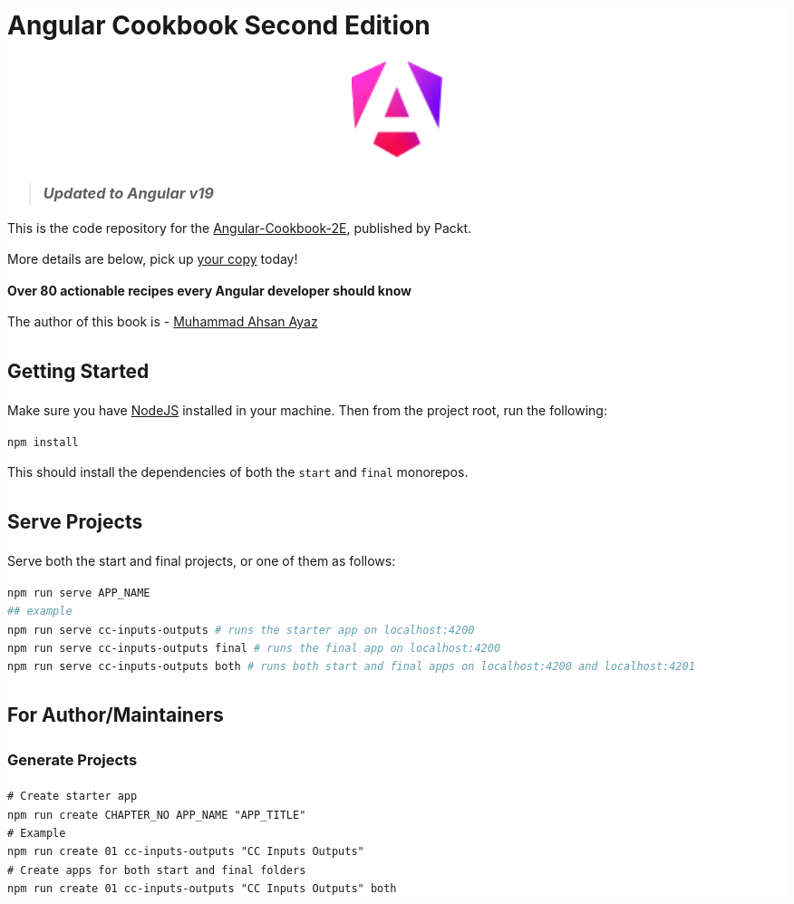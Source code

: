 # Angular Cookbook Second Edition

<div style="text-align: center;">
<img width="100" alt="angular logo" src="./docs/angular-logo.svg" />
</div>

> ### _Updated to Angular v19_

This is the code repository for the [Angular-Cookbook-2E](https://www.packtpub.com/product/angular-cookbook-second-edition/9781803233444), published by Packt.

More details are below, pick up [your copy](https://www.amazon.com/Angular-Cookbook-actionable-recipes-developers-ebook/dp/B0C3MG5X99/ref=sr_1_2?crid=LESX4FJVT8Y&keywords=Angular+cookbook+second+edition&qid=1703577160&s=books&sprefix=angular+cookbook+second+editio%2Cstripbooks-intl-ship%2C271&sr=1-2) today!

**Over 80 actionable recipes every Angular developer should know**

The author of this book is - [Muhammad Ahsan Ayaz](https://www.linkedin.com/in/ahsanayaz/)

## Getting Started
Make sure you have [NodeJS](https://nodejs.org) installed in your machine.
Then from the project root, run the following:

```bash
npm install
```
This should install the dependencies of both the `start` and `final` monorepos.

## Serve Projects
Serve both the start and final projects, or one of them as follows:

```bash
npm run serve APP_NAME
## example
npm run serve cc-inputs-outputs # runs the starter app on localhost:4200
npm run serve cc-inputs-outputs final # runs the final app on localhost:4200
npm run serve cc-inputs-outputs both # runs both start and final apps on localhost:4200 and localhost:4201
```


## For Author/Maintainers

### Generate Projects
```shell
# Create starter app
npm run create CHAPTER_NO APP_NAME "APP_TITLE"
# Example
npm run create 01 cc-inputs-outputs "CC Inputs Outputs"
# Create apps for both start and final folders
npm run create 01 cc-inputs-outputs "CC Inputs Outputs" both
```
